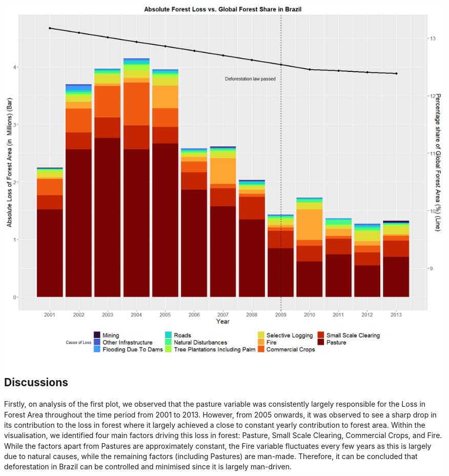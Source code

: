 ![](DSA2101-Group-Project_files/figure-gfm/unnamed-chunk-5-1.png)

## Discussions

Firstly, on analysis of the first plot, we observed that the pasture
variable was consistently largely responsible for the Loss in Forest
Area throughout the time period from 2001 to 2013. However, from 2005
onwards, it was observed to see a sharp drop in its contribution to the
loss in forest where it largely achieved a close to constant yearly
contribution to forest area. Within the visualisation, we identified
four main factors driving this loss in forest: Pasture, Small Scale
Clearing, Commercial Crops, and Fire. While the factors apart from
Pastures are approximately constant, the Fire variable fluctuates every
few years as this is largely due to natural causes, while the remaining
factors (including Pastures) are man-made. Therefore, it can be
concluded that deforestation in Brazil can be controlled and minimised
since it is largely man-driven.
